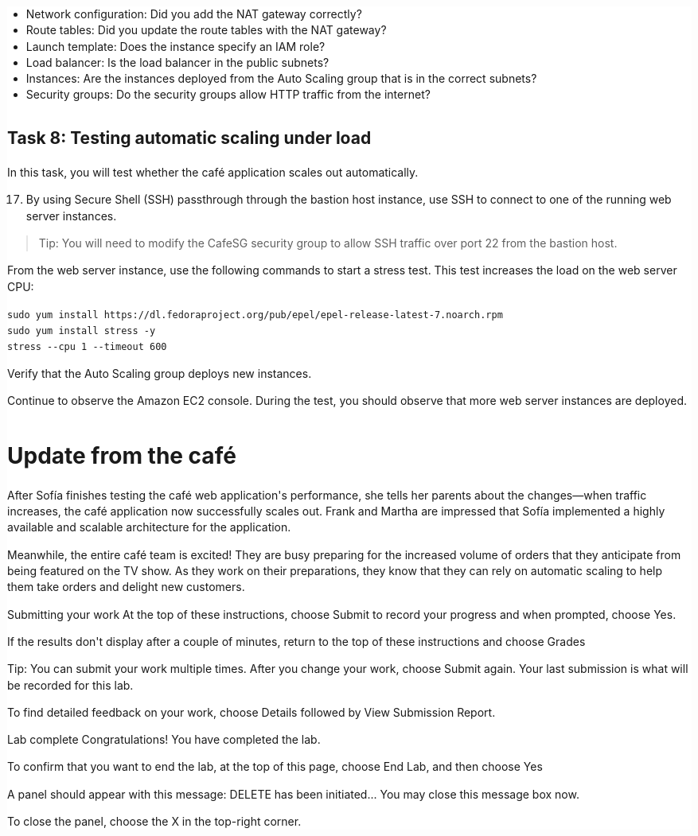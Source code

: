 - Network configuration: Did you add the NAT gateway correctly?
- Route tables: Did you update the route tables with the NAT gateway?
- Launch template: Does the instance specify an IAM role?
- Load balancer: Is the load balancer in the public subnets?
- Instances: Are the instances deployed from the Auto Scaling group that is in the correct subnets?
- Security groups: Do the security groups allow HTTP traffic from the internet?

## Task 8: Testing automatic scaling under load
In this task, you will test whether the café application scales out automatically.

17. By using Secure Shell (SSH) passthrough through the bastion host instance, use SSH to connect to one of the running web server instances.
> Tip: You will need to modify the CafeSG security group to allow SSH traffic over port 22 from the bastion host.

From the web server instance, use the following commands to start a stress test. This test increases the load on the web server CPU:
```
sudo yum install https://dl.fedoraproject.org/pub/epel/epel-release-latest-7.noarch.rpm
sudo yum install stress -y
stress --cpu 1 --timeout 600
```
Verify that the Auto Scaling group deploys new instances.

Continue to observe the Amazon EC2 console.
During the test, you should observe that more web server instances are deployed.

# Update from the café
After Sofía finishes testing the café web application's performance, she tells her parents about the changes—when traffic increases, the café application now successfully scales out. Frank and Martha are impressed that Sofía implemented a highly available and scalable architecture for the application.

Meanwhile, the entire café team is excited! They are busy preparing for the increased volume of orders that they anticipate from being featured on the TV show. As they work on their preparations, they know that they can rely on automatic scaling to help them take orders and delight new customers.


Submitting your work
At the top of these instructions, choose Submit to record your progress and when prompted, choose Yes.

If the results don't display after a couple of minutes, return to the top of these instructions and choose Grades

Tip: You can submit your work multiple times. After you change your work, choose Submit again. Your last submission is what will be recorded for this lab.

To find detailed feedback on your work, choose Details followed by  View Submission Report.


Lab complete
 Congratulations! You have completed the lab.

To confirm that you want to end the lab, at the top of this page, choose End Lab, and then choose Yes

A panel should appear with this message: DELETE has been initiated... You may close this message box now.

To close the panel, choose the X in the top-right corner.
